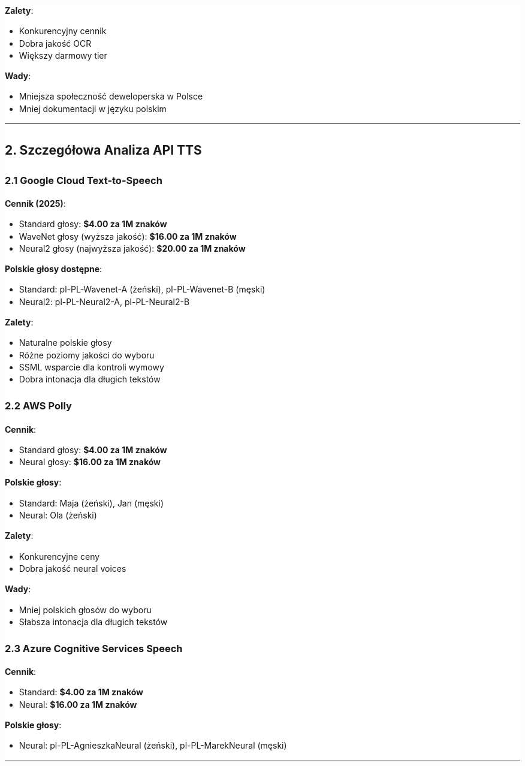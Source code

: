 **Zalety**:
- Konkurencyjny cennik
- Dobra jakość OCR
- Większy darmowy tier

**Wady**:
- Mniejsza społeczność deweloperska w Polsce
- Mniej dokumentacji w języku polskim

---

## 2. Szczegółowa Analiza API TTS

### 2.1 Google Cloud Text-to-Speech
**Cennik (2025)**:
- Standard głosy: **$4.00 za 1M znaków**
- WaveNet głosy (wyższa jakość): **$16.00 za 1M znaków**
- Neural2 głosy (najwyższa jakość): **$20.00 za 1M znaków**

**Polskie głosy dostępne**:
- Standard: pl-PL-Wavenet-A (żeński), pl-PL-Wavenet-B (męski)
- Neural2: pl-PL-Neural2-A, pl-PL-Neural2-B

**Zalety**:
- Naturalne polskie głosy
- Różne poziomy jakości do wyboru
- SSML wsparcie dla kontroli wymowy
- Dobra intonacja dla długich tekstów

### 2.2 AWS Polly
**Cennik**:
- Standard głosy: **$4.00 za 1M znaków**
- Neural głosy: **$16.00 za 1M znaków**

**Polskie głosy**:
- Standard: Maja (żeński), Jan (męski)
- Neural: Ola (żeński)

**Zalety**:
- Konkurencyjne ceny
- Dobra jakość neural voices

**Wady**:
- Mniej polskich głosów do wyboru
- Słabsza intonacja dla długich tekstów

### 2.3 Azure Cognitive Services Speech
**Cennik**:
- Standard: **$4.00 za 1M znaków**
- Neural: **$16.00 za 1M znaków**

**Polskie głosy**:
- Neural: pl-PL-AgnieszkaNeural (żeński), pl-PL-MarekNeural (męski)

---